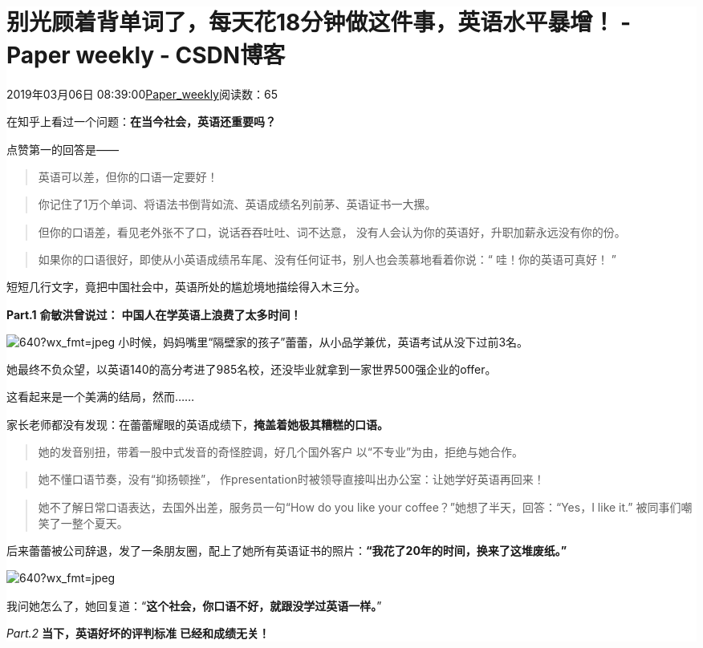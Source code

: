 
# 别光顾着背单词了，每天花18分钟做这件事，英语水平暴增！ - Paper weekly - CSDN博客


2019年03月06日 08:39:00[Paper_weekly](https://me.csdn.net/c9Yv2cf9I06K2A9E)阅读数：65


在知乎上看过一个问题：**在当今社会，英语还重要吗？**

点赞第一的回答是——

> 英语可以差，但你的口语一定要好！


> 你记住了1万个单词、将语法书倒背如流、英语成绩名列前茅、英语证书一大摞。


> 但你的口语差，看见老外张不了口，说话吞吞吐吐、词不达意，
> 没有人会认为你的英语好，升职加薪永远没有你的份。


> 如果你的口语很好，即使从小英语成绩吊车尾、没有任何证书，别人也会羡慕地看着你说：“
> 哇！你的英语可真好！
> ”

短短几行文字，竟把中国社会中，英语所处的尴尬境地描绘得入木三分。

**Part.1**
**俞敏洪曾说过：**
**中国人在学英语上浪费了太多时间！**

![640?wx_fmt=jpeg](https://ss.csdn.net/p?https://mmbiz.qpic.cn/mmbiz_jpg/vb6jzQuykVUQMdO4xYicx5nUplBKEKbicxmhV6g97KZiabK9iaUWJUicot8ibxfn0rd5eBPA7DKdgGTTvzRZ8QEiaT7kg/640?wx_fmt=jpeg)
小时候，妈妈嘴里“隔壁家的孩子”蕾蕾，从小品学兼优，英语考试从没下过前3名。

她最终不负众望，以英语140的高分考进了985名校，还没毕业就拿到一家世界500强企业的offer。

这看起来是一个美满的结局，然而……

家长老师都没有发现：在蕾蕾耀眼的英语成绩下，**掩盖着她极其糟糕的口语。**

> 她的发音别扭，带着一股中式发音的奇怪腔调，好几个国外客户
> 以“不专业”为由，拒绝与她合作。


> 她不懂口语节奏，没有“抑扬顿挫”，
> 作presentation时被领导直接叫出办公室：让她学好英语再回来！


> 她不了解日常口语表达，去国外出差，服务员一句“How do you like your coffee？”她想了半天，回答：“Yes，I like it.”
> 被同事们嘲笑了一整个夏天。

后来蕾蕾被公司辞退，发了一条朋友圈，配上了她所有英语证书的照片：**“我花了20年的时间，换来了这堆废纸。”**

![640?wx_fmt=jpeg](https://ss.csdn.net/p?https://mmbiz.qpic.cn/mmbiz_jpg/vb6jzQuykVVQoKKCNsJzLkMP4SM9HZddTufPP7Qs31sMEia66WoKccjfvDUBdS2PO5Lwa7BtMhUbdt0YiaAaO91w/640?wx_fmt=jpeg)

我问她怎么了，她回复道：“**这个社会，你口语不好，就跟没学过英语一样。**”

*Part.2*
**当下，英语好坏的评判标准**
**已经和成绩无关！**
